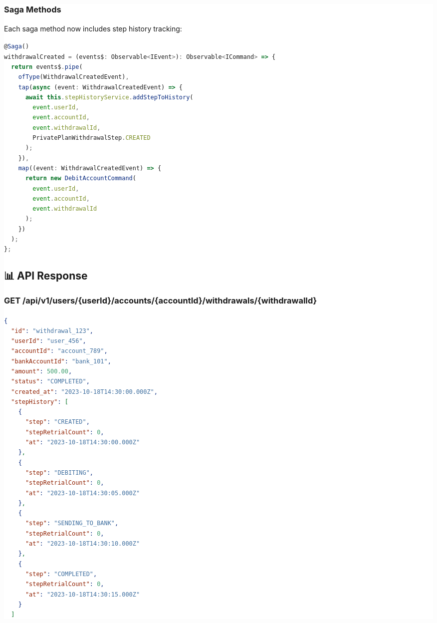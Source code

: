 ### Saga Methods
Each saga method now includes step history tracking:

```typescript
@Saga()
withdrawalCreated = (events$: Observable<IEvent>): Observable<ICommand> => {
  return events$.pipe(
    ofType(WithdrawalCreatedEvent),
    tap(async (event: WithdrawalCreatedEvent) => {
      await this.stepHistoryService.addStepToHistory(
        event.userId,
        event.accountId,
        event.withdrawalId,
        PrivatePlanWithdrawalStep.CREATED
      );
    }),
    map((event: WithdrawalCreatedEvent) => {
      return new DebitAccountCommand(
        event.userId,
        event.accountId,
        event.withdrawalId
      );
    })
  );
};
```

## 📊 API Response

### GET /api/v1/users/{userId}/accounts/{accountId}/withdrawals/{withdrawalId}

```json
{
  "id": "withdrawal_123",
  "userId": "user_456",
  "accountId": "account_789",
  "bankAccountId": "bank_101",
  "amount": 500.00,
  "status": "COMPLETED",
  "created_at": "2023-10-18T14:30:00.000Z",
  "stepHistory": [
    {
      "step": "CREATED",
      "stepRetrialCount": 0,
      "at": "2023-10-18T14:30:00.000Z"
    },
    {
      "step": "DEBITING",
      "stepRetrialCount": 0,
      "at": "2023-10-18T14:30:05.000Z"
    },
    {
      "step": "SENDING_TO_BANK",
      "stepRetrialCount": 0,
      "at": "2023-10-18T14:30:10.000Z"
    },
    {
      "step": "COMPLETED",
      "stepRetrialCount": 0,
      "at": "2023-10-18T14:30:15.000Z"
    }
  ]
```